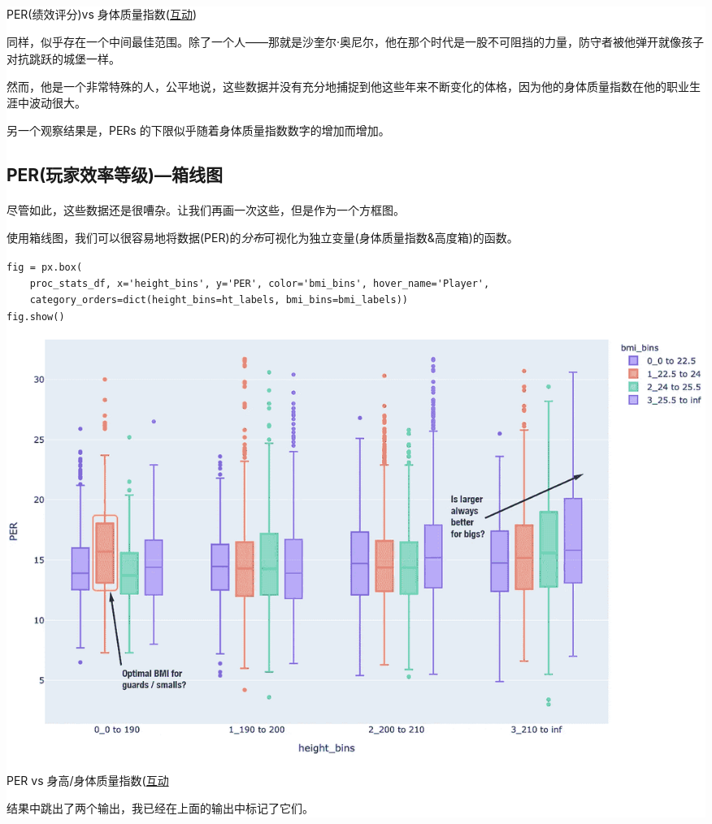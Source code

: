 PER(绩效评分)vs 身体质量指数([互动](https://jolly-snyder-46e349.netlify.com/202002_nba_physique/nba_physiques_scatter_per_bmi.html))

同样，似乎存在一个中间最佳范围。除了一个人——那就是沙奎尔·奥尼尔，他在那个时代是一股不可阻挡的力量，防守者被他弹开就像孩子对抗跳跃的城堡一样。

然而，他是一个非常特殊的人，公平地说，这些数据并没有充分地捕捉到他这些年来不断变化的体格，因为他的身体质量指数在他的职业生涯中波动很大。

另一个观察结果是，PERs 的下限似乎随着身体质量指数数字的增加而增加。

## PER(玩家效率等级)—箱线图

尽管如此，这些数据还是很嘈杂。让我们再画一次这些，但是作为一个方框图。

使用箱线图，我们可以很容易地将数据(PER)的*分布*可视化为独立变量(身体质量指数&高度箱)的函数。

```
fig = px.box(
    proc_stats_df, x='height_bins', y='PER', color='bmi_bins', hover_name='Player',
    category_orders=dict(height_bins=ht_labels, bmi_bins=bmi_labels))
fig.show()
```

![](img/14924d0fb2e3efce56d973288a63f67a.png)

PER vs 身高/身体质量指数([互动](https://jolly-snyder-46e349.netlify.com/202002_nba_physique/nba_physiques_box_per_height.html)

结果中跳出了两个输出，我已经在上面的输出中标记了它们。
